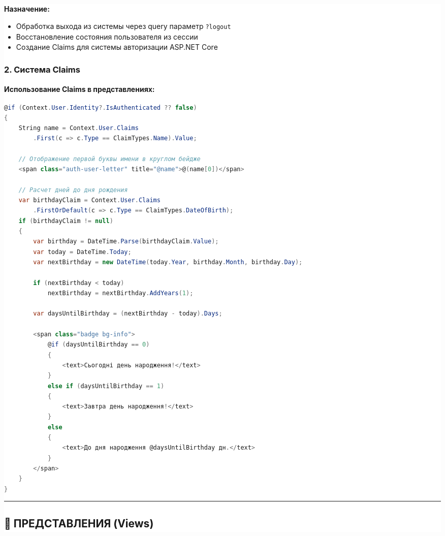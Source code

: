 **Назначение:** 
- Обработка выхода из системы через query параметр `?logout`
- Восстановление состояния пользователя из сессии
- Создание Claims для системы авторизации ASP.NET Core

### **2. Система Claims**

**Использование Claims в представлениях:**
```csharp
@if (Context.User.Identity?.IsAuthenticated ?? false)
{
    String name = Context.User.Claims
        .First(c => c.Type == ClaimTypes.Name).Value;

    // Отображение первой буквы имени в круглом бейдже
    <span class="auth-user-letter" title="@name">@(name[0])</span>
    
    // Расчет дней до дня рождения
    var birthdayClaim = Context.User.Claims
        .FirstOrDefault(c => c.Type == ClaimTypes.DateOfBirth);
    if (birthdayClaim != null)
    {
        var birthday = DateTime.Parse(birthdayClaim.Value);
        var today = DateTime.Today;
        var nextBirthday = new DateTime(today.Year, birthday.Month, birthday.Day);
        
        if (nextBirthday < today)
            nextBirthday = nextBirthday.AddYears(1);
        
        var daysUntilBirthday = (nextBirthday - today).Days;
        
        <span class="badge bg-info">
            @if (daysUntilBirthday == 0)
            {
                <text>Сьогодні день народження!</text>
            }
            else if (daysUntilBirthday == 1)
            {
                <text>Завтра день народження!</text>
            }
            else
            {
                <text>До дня народження @daysUntilBirthday дн.</text>
            }
        </span>
    }
}
```

---

## 🎨 **ПРЕДСТАВЛЕНИЯ (Views)**
